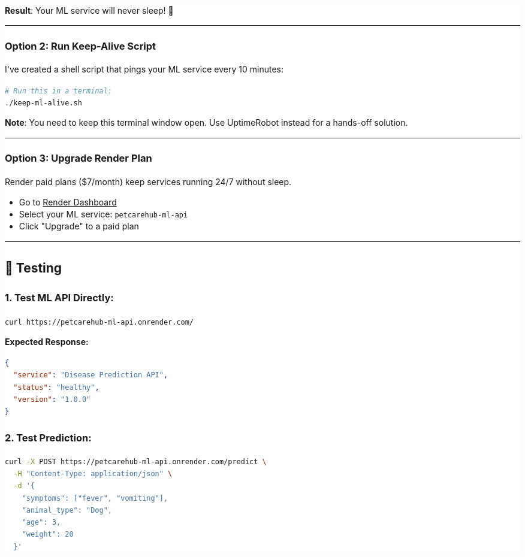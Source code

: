 **Result**: Your ML service will never sleep! 🎉

---

### Option 2: Run Keep-Alive Script

I've created a shell script that pings your ML service every 10 minutes:

```bash
# Run this in a terminal:
./keep-ml-alive.sh
```

**Note**: You need to keep this terminal window open. Use UptimeRobot instead for a hands-off solution.

---

### Option 3: Upgrade Render Plan

Render paid plans ($7/month) keep services running 24/7 without sleep.

- Go to [Render Dashboard](https://dashboard.render.com)
- Select your ML service: `petcarehub-ml-api`
- Click "Upgrade" to a paid plan

---

## 🧪 Testing

### 1. Test ML API Directly:

```bash
curl https://petcarehub-ml-api.onrender.com/
```

**Expected Response:**
```json
{
  "service": "Disease Prediction API",
  "status": "healthy",
  "version": "1.0.0"
}
```

### 2. Test Prediction:

```bash
curl -X POST https://petcarehub-ml-api.onrender.com/predict \
  -H "Content-Type: application/json" \
  -d '{
    "symptoms": ["fever", "vomiting"],
    "animal_type": "Dog",
    "age": 3,
    "weight": 20
  }'
```
